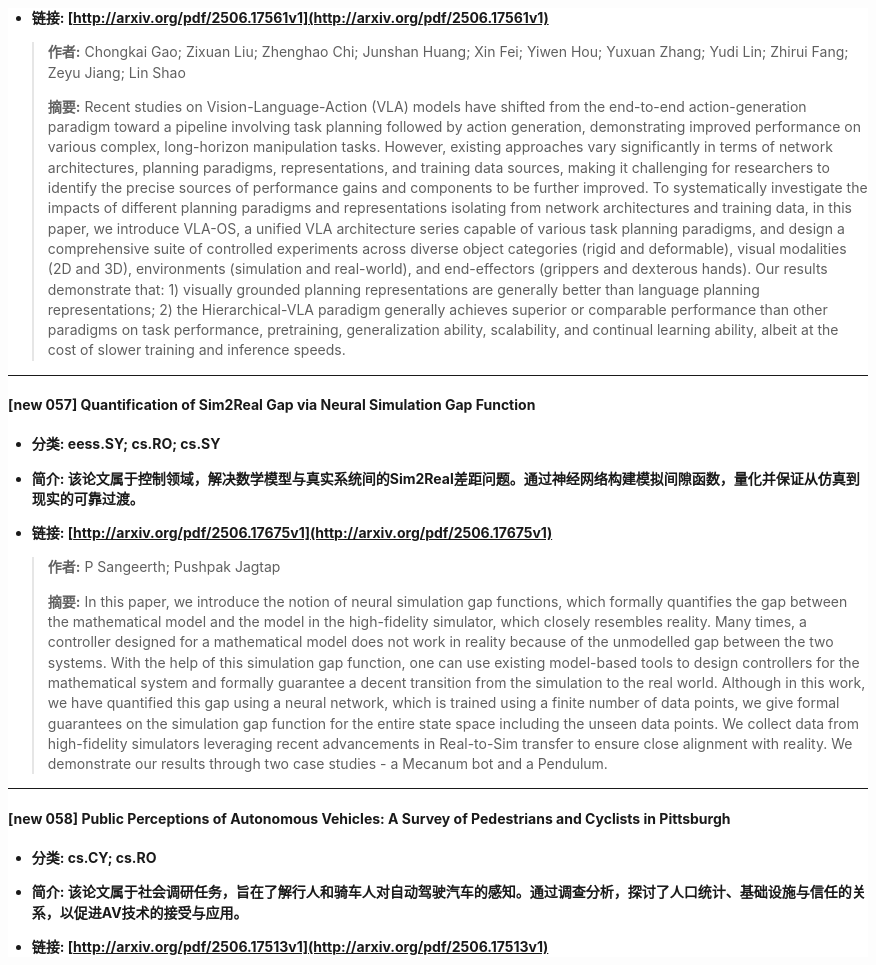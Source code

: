 - **链接: [http://arxiv.org/pdf/2506.17561v1](http://arxiv.org/pdf/2506.17561v1)**

> **作者:** Chongkai Gao; Zixuan Liu; Zhenghao Chi; Junshan Huang; Xin Fei; Yiwen Hou; Yuxuan Zhang; Yudi Lin; Zhirui Fang; Zeyu Jiang; Lin Shao
>
> **摘要:** Recent studies on Vision-Language-Action (VLA) models have shifted from the end-to-end action-generation paradigm toward a pipeline involving task planning followed by action generation, demonstrating improved performance on various complex, long-horizon manipulation tasks. However, existing approaches vary significantly in terms of network architectures, planning paradigms, representations, and training data sources, making it challenging for researchers to identify the precise sources of performance gains and components to be further improved. To systematically investigate the impacts of different planning paradigms and representations isolating from network architectures and training data, in this paper, we introduce VLA-OS, a unified VLA architecture series capable of various task planning paradigms, and design a comprehensive suite of controlled experiments across diverse object categories (rigid and deformable), visual modalities (2D and 3D), environments (simulation and real-world), and end-effectors (grippers and dexterous hands). Our results demonstrate that: 1) visually grounded planning representations are generally better than language planning representations; 2) the Hierarchical-VLA paradigm generally achieves superior or comparable performance than other paradigms on task performance, pretraining, generalization ability, scalability, and continual learning ability, albeit at the cost of slower training and inference speeds.
>
---
#### [new 057] Quantification of Sim2Real Gap via Neural Simulation Gap Function
- **分类: eess.SY; cs.RO; cs.SY**

- **简介: 该论文属于控制领域，解决数学模型与真实系统间的Sim2Real差距问题。通过神经网络构建模拟间隙函数，量化并保证从仿真到现实的可靠过渡。**

- **链接: [http://arxiv.org/pdf/2506.17675v1](http://arxiv.org/pdf/2506.17675v1)**

> **作者:** P Sangeerth; Pushpak Jagtap
>
> **摘要:** In this paper, we introduce the notion of neural simulation gap functions, which formally quantifies the gap between the mathematical model and the model in the high-fidelity simulator, which closely resembles reality. Many times, a controller designed for a mathematical model does not work in reality because of the unmodelled gap between the two systems. With the help of this simulation gap function, one can use existing model-based tools to design controllers for the mathematical system and formally guarantee a decent transition from the simulation to the real world. Although in this work, we have quantified this gap using a neural network, which is trained using a finite number of data points, we give formal guarantees on the simulation gap function for the entire state space including the unseen data points. We collect data from high-fidelity simulators leveraging recent advancements in Real-to-Sim transfer to ensure close alignment with reality. We demonstrate our results through two case studies - a Mecanum bot and a Pendulum.
>
---
#### [new 058] Public Perceptions of Autonomous Vehicles: A Survey of Pedestrians and Cyclists in Pittsburgh
- **分类: cs.CY; cs.RO**

- **简介: 该论文属于社会调研任务，旨在了解行人和骑车人对自动驾驶汽车的感知。通过调查分析，探讨了人口统计、基础设施与信任的关系，以促进AV技术的接受与应用。**

- **链接: [http://arxiv.org/pdf/2506.17513v1](http://arxiv.org/pdf/2506.17513v1)**
